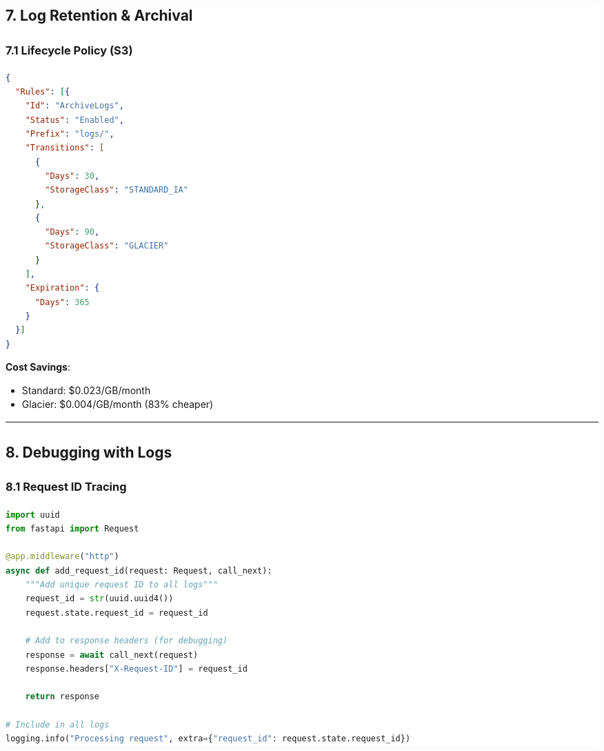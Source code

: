 
## 7. Log Retention & Archival

### 7.1 Lifecycle Policy (S3)

```json
{
  "Rules": [{
    "Id": "ArchiveLogs",
    "Status": "Enabled",
    "Prefix": "logs/",
    "Transitions": [
      {
        "Days": 30,
        "StorageClass": "STANDARD_IA"
      },
      {
        "Days": 90,
        "StorageClass": "GLACIER"
      }
    ],
    "Expiration": {
      "Days": 365
    }
  }]
}
```

**Cost Savings**: 
- Standard: $0.023/GB/month
- Glacier: $0.004/GB/month (83% cheaper)

---

## 8. Debugging with Logs

### 8.1 Request ID Tracing

```python
import uuid
from fastapi import Request

@app.middleware("http")
async def add_request_id(request: Request, call_next):
    """Add unique request ID to all logs"""
    request_id = str(uuid.uuid4())
    request.state.request_id = request_id
    
    # Add to response headers (for debugging)
    response = await call_next(request)
    response.headers["X-Request-ID"] = request_id
    
    return response

# Include in all logs
logging.info("Processing request", extra={"request_id": request.state.request_id})
```
